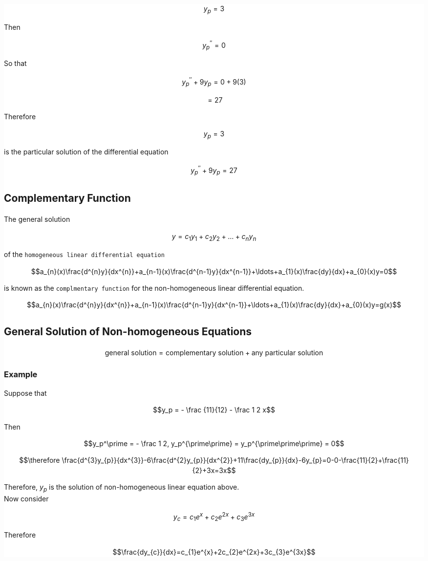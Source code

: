 $$y_p = 3$$

Then  

$$y_p^{\prime\prime} = 0$$

So that  

$$y_p^{\prime\prime} + 9 y_p = 0 + 9(3)$$

$$= 27$$

Therefore  

$$y_p = 3$$

is the particular solution of the differential equation  

$$y_p^{\prime\prime} + 9y_p = 27$$

## Complementary Function

The general solution  

$$y=c_{1}y_{1}+c_{2}y_{2}+\ldots+c_{n}y_{n}$$

of the `homogeneous linear differential equation`

$$a_{n}(x)\frac{d^{n}y}{dx^{n}}+a_{n-1}(x)\frac{d^{n-1}y}{dx^{n-1}}+\ldots+a_{1}(x)\frac{dy}{dx}+a_{0}(x)y=0$$

is known as the `complmentary function` for the non-homogeneous linear differential equation.

$$a_{n}(x)\frac{d^{n}y}{dx^{n}}+a_{n-1}(x)\frac{d^{n-1}y}{dx^{n-1}}+\ldots+a_{1}(x)\frac{dy}{dx}+a_{0}(x)y=g(x)$$

## General Solution of Non-homogeneous Equations

$$\text{general solution} = \text{complementary solution} + \text{any particular solution}$$

### Example

Suppose that  

$$y_p = - \frac {11}{12} - \frac 1 2 x$$

Then  

$$y_p^\prime = - \frac 1 2, y_p^{\prime\prime} = y_p^{\prime\prime\prime} = 0$$

$$\therefore \frac{d^{3}y_{p}}{dx^{3}}-6\frac{d^{2}y_{p}}{dx^{2}}+11\frac{dy_{p}}{dx}-6y_{p}=0-0-\frac{11}{2}+\frac{11}{2}+3x=3x$$

Therefore, $y_p$ is the solution of non-homogeneous linear equation above.  
Now consider  

$$y_{c}=c_{1}e^{x}+c_{2}e^{2x}+c_{3}e^{3x}$$

Therefore  

$$\frac{dy_{c}}{dx}=c_{1}e^{x}+2c_{2}e^{2x}+3c_{3}e^{3x}$$
